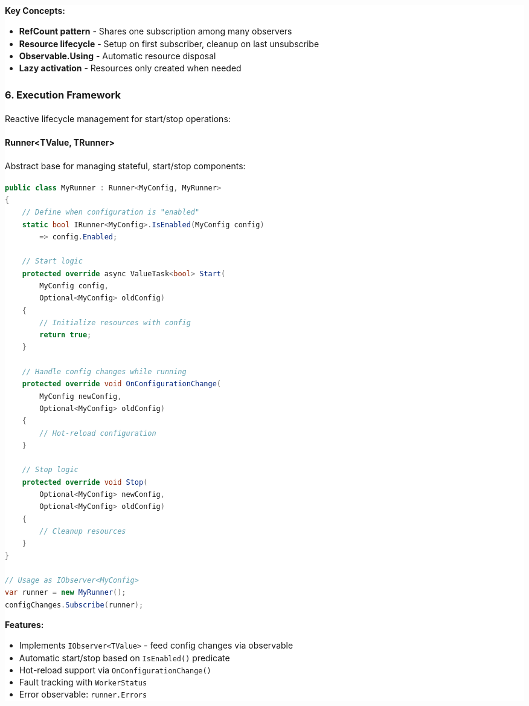 **Key Concepts:**
- **RefCount pattern** - Shares one subscription among many observers
- **Resource lifecycle** - Setup on first subscriber, cleanup on last unsubscribe
- **Observable.Using** - Automatic resource disposal
- **Lazy activation** - Resources only created when needed

### 6. Execution Framework

Reactive lifecycle management for start/stop operations:

#### Runner<TValue, TRunner>

Abstract base for managing stateful, start/stop components:

```csharp
public class MyRunner : Runner<MyConfig, MyRunner>
{
    // Define when configuration is "enabled"
    static bool IRunner<MyConfig>.IsEnabled(MyConfig config)
        => config.Enabled;

    // Start logic
    protected override async ValueTask<bool> Start(
        MyConfig config,
        Optional<MyConfig> oldConfig)
    {
        // Initialize resources with config
        return true;
    }

    // Handle config changes while running
    protected override void OnConfigurationChange(
        MyConfig newConfig,
        Optional<MyConfig> oldConfig)
    {
        // Hot-reload configuration
    }

    // Stop logic
    protected override void Stop(
        Optional<MyConfig> newConfig,
        Optional<MyConfig> oldConfig)
    {
        // Cleanup resources
    }
}

// Usage as IObserver<MyConfig>
var runner = new MyRunner();
configChanges.Subscribe(runner);
```

**Features:**
- Implements `IObserver<TValue>` - feed config changes via observable
- Automatic start/stop based on `IsEnabled()` predicate
- Hot-reload support via `OnConfigurationChange()`
- Fault tracking with `WorkerStatus`
- Error observable: `runner.Errors`
